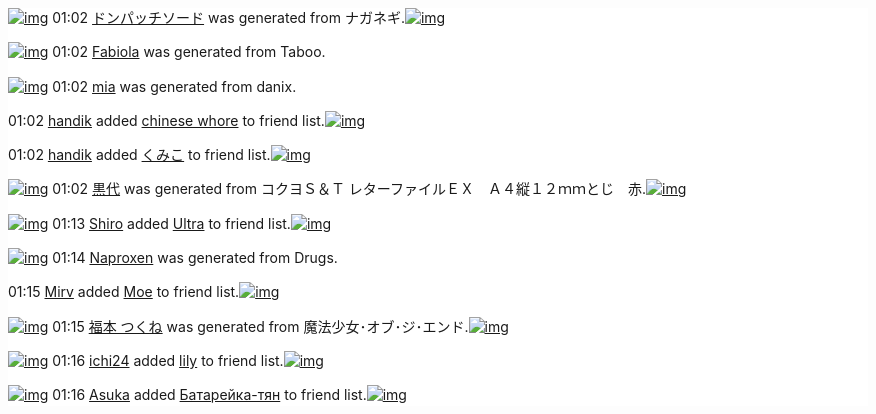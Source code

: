 [![img](http://img834.imageshack.us/img834/781/0izw.png)](http://www.barcodekanojo.com/kanojo/2626207/%E3%83%89%E3%83%B3%E3%83%91%E3%83%83%E3%83%81%E3%82%BD%E3%83%BC%E3%83%89) 01:02 [ドンパッチソード](http://www.barcodekanojo.com/kanojo/2626207/%E3%83%89%E3%83%B3%E3%83%91%E3%83%83%E3%83%81%E3%82%BD%E3%83%BC%E3%83%89) was generated from ナガネギ.[![img](http://img10.imageshack.us/img10/5081/k5o1.jpg)](http://www.barcodekanojo.com/product_images/barcode/5119239/1384531281/%E3%83%8A%E3%82%AC%E3%83%8D%E3%82%AE.jpg) 

[![img](http://img31.imageshack.us/img31/902/xb1j.png)](http://www.barcodekanojo.com/kanojo/2626208/Fabiola) 01:02 [Fabiola](http://www.barcodekanojo.com/kanojo/2626208/Fabiola) was generated from Taboo.

[![img](http://img833.imageshack.us/img833/649/h0wg.png)](http://www.barcodekanojo.com/kanojo/2626209/mia) 01:02 [mia](http://www.barcodekanojo.com/kanojo/2626209/mia) was generated from danix.

01:02 [handik](http://www.barcodekanojo.com/user/410864/handik) added [chinese whore](http://www.barcodekanojo.com/kanojo/983162/chinese%20whore) to friend list.[![img](http://img823.imageshack.us/img823/3440/pxef.png)](http://www.barcodekanojo.com/kanojo/983162/chinese%20whore) 

01:02 [handik](http://www.barcodekanojo.com/user/410864/handik) added [くみこ](http://www.barcodekanojo.com/kanojo/1660500/%E3%81%8F%E3%81%BF%E3%81%93) to friend list.[![img](http://img198.imageshack.us/img198/4348/h7r8.png)](http://www.barcodekanojo.com/kanojo/1660500/%E3%81%8F%E3%81%BF%E3%81%93) 

[![img](http://img6.imageshack.us/img6/8003/xrhm.png)](http://www.barcodekanojo.com/kanojo/2626210/%E9%BB%92%E4%BB%A3) 01:02 [黒代](http://www.barcodekanojo.com/kanojo/2626210/%E9%BB%92%E4%BB%A3) was generated from コクヨＳ＆Ｔ レターファイルＥＸ　Ａ４縦１２ｍｍとじ　赤.[![img](http://img39.imageshack.us/img39/3660/7t70.jpg)](http://www.barcodekanojo.com/product_images/barcode/5119244/1384531353/%E3%82%B3%E3%82%AF%E3%83%A8%EF%BC%B3%EF%BC%86%EF%BC%B4%20%E3%83%AC%E3%82%BF%E3%83%BC%E3%83%95%E3%82%A1%E3%82%A4%E3%83%AB%EF%BC%A5%EF%BC%B8%E3%80%80%EF%BC%A1%EF%BC%94%E7%B8%A6%EF%BC%91%EF%BC%92%EF%BD%8D%EF%BD%8D%E3%81%A8%E3%81%98%E3%80%80%E8%B5%A4.jpg) 

[![img](http://img545.imageshack.us/img545/6758/am2w.jpg)](http://www.barcodekanojo.com/user/411867/Shiro) 01:13 [Shiro](http://www.barcodekanojo.com/user/411867/Shiro) added [Ultra](http://www.barcodekanojo.com/kanojo/2533388/Ultra) to friend list.[![img](http://img546.imageshack.us/img546/1045/lk3x.png)](http://www.barcodekanojo.com/kanojo/2533388/Ultra) 

[![img](http://img59.imageshack.us/img59/899/99gq.png)](http://www.barcodekanojo.com/kanojo/2626221/Naproxen) 01:14 [Naproxen](http://www.barcodekanojo.com/kanojo/2626221/Naproxen) was generated from Drugs.

01:15 [Mirv](http://www.barcodekanojo.com/user/416897/Mirv) added [Moe](http://www.barcodekanojo.com/kanojo/2398032/Moe) to friend list.[![img](http://img138.imageshack.us/img138/2112/80sd.png)](http://www.barcodekanojo.com/kanojo/2398032/Moe) 

[![img](http://img543.imageshack.us/img543/3539/o679.png)](http://www.barcodekanojo.com/kanojo/2626222/%E7%A6%8F%E6%9C%AC%20%E3%81%A4%E3%81%8F%E3%81%AD) 01:15 [福本 つくね](http://www.barcodekanojo.com/kanojo/2626222/%E7%A6%8F%E6%9C%AC%20%E3%81%A4%E3%81%8F%E3%81%AD) was generated from 魔法少女･オブ･ジ･エンド.[![img](http://img20.imageshack.us/img20/7608/qnmc.jpg)](http://www.barcodekanojo.com/product_images/barcode/5119260/1384532070/%E9%AD%94%E6%B3%95%E5%B0%91%E5%A5%B3%EF%BD%A5%E3%82%AA%E3%83%96%EF%BD%A5%E3%82%B8%EF%BD%A5%E3%82%A8%E3%83%B3%E3%83%89.jpg) 

[![img](http://img811.imageshack.us/img811/1143/rhix.jpg)](http://www.barcodekanojo.com/user/415284/ichi24) 01:16 [ichi24](http://www.barcodekanojo.com/user/415284/ichi24) added [lily](http://www.barcodekanojo.com/kanojo/1873373/lily) to friend list.[![img](http://img844.imageshack.us/img844/3070/imoj.png)](http://www.barcodekanojo.com/kanojo/1873373/lily) 

[![img](http://img24.imageshack.us/img24/7439/nzqn.jpg)](http://www.barcodekanojo.com/user/399595/Asuka) 01:16 [Asuka](http://www.barcodekanojo.com/user/399595/Asuka) added [Батарейка-тян](http://www.barcodekanojo.com/kanojo/2486263/%D0%91%D0%B0%D1%82%D0%B0%D1%80%D0%B5%D0%B9%D0%BA%D0%B0-%D1%82%D1%8F%D0%BD) to friend list.[![img](http://img440.imageshack.us/img440/8052/3qge.png)](http://www.barcodekanojo.com/kanojo/2486263/%D0%91%D0%B0%D1%82%D0%B0%D1%80%D0%B5%D0%B9%D0%BA%D0%B0-%D1%82%D1%8F%D0%BD) 
